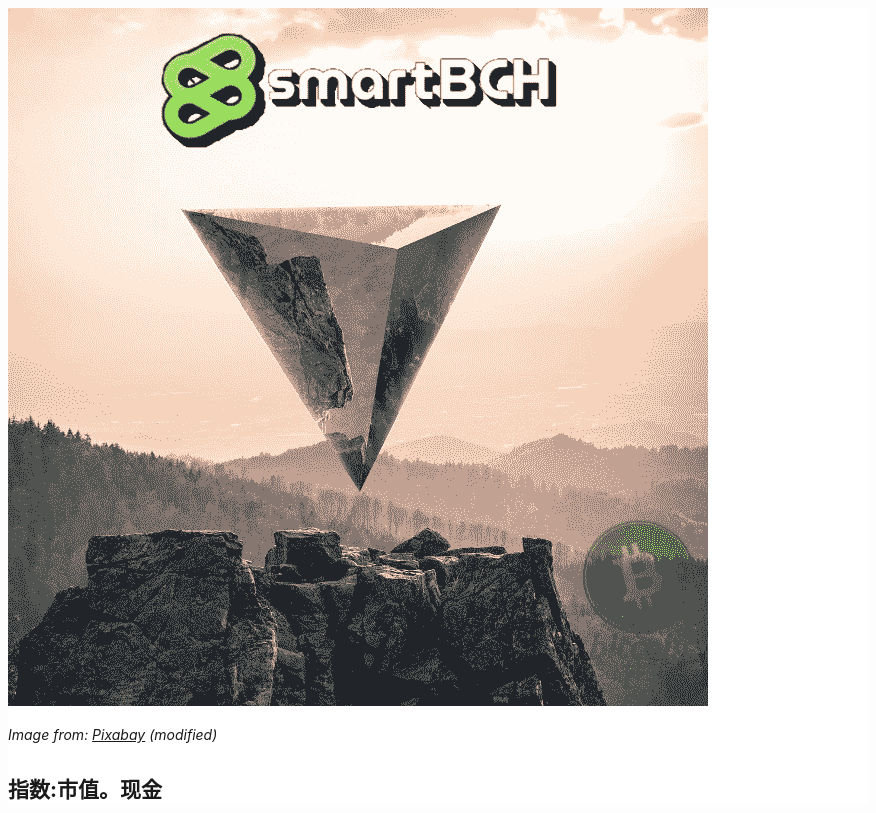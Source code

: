 ![](img/952a2ba8bea5ceda5a3a09bfc5570498.png)

*Image from:* [*Pixabay*](https://pixabay.com/tr/photos/piramit-da%c4%9flar-ba%c5%9f-a%c5%9fa%c4%9f%c4%b1-piramit-5552588/) *(modified)*

## 指数:市值。现金
